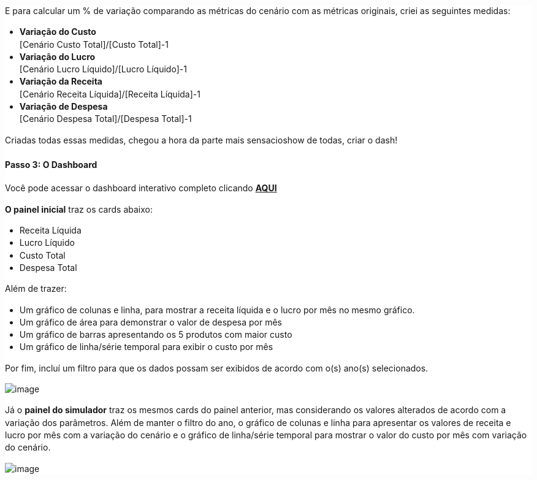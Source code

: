 

E para calcular um % de variação comparando as métricas do cenário com as métricas originais, criei as seguintes medidas:

 <ul>
    <li><b>Variação do Custo</b></li>
    [Cenário Custo Total]/[Custo Total]-1
    <li><b>Variação do Lucro</b></li>
    [Cenário Lucro Líquido]/[Lucro Líquido]-1
    <li><b>Variação da Receita</b></li>
    [Cenário Receita Líquida]/[Receita Líquida]-1
    <li><b>Variação de Despesa</b></li>
    [Cenário Despesa Total]/[Despesa Total]-1
</ul>



Criadas todas essas medidas, chegou a hora da parte mais sensacioshow de todas, criar o dash!



#### Passo 3: O Dashboard

Você pode acessar o dashboard interativo completo clicando <b> [AQUI](https://app.powerbi.com/view?r=eyJrIjoiYjk1M2Q5OTgtYjhiNy00OGY0LTk1MjAtY2M5YmI0ZDEzNmIwIiwidCI6IjA3NjFiYTk4LTk2NmUtNDBlZi1hZTMzLTVkZTMzZTBlNjE5NCJ9)</b>



<b>O painel inicial</b> traz os cards abaixo:

<ul>
    <li>Receita Líquida</li>
    <li>Lucro Líquido</li>
    <li>Custo Total</li>
    <li>Despesa Total</li>
</ul>

Além de trazer:

- Um gráfico de colunas e linha, para mostrar a receita líquida e o lucro por mês no mesmo gráfico.
- Um gráfico de área para demonstrar o valor de despesa por mês
- Um gráfico de barras apresentando os 5 produtos com maior custo
- Um gráfico de linha/série temporal para exibir o custo por mês



Por fim, incluí um filtro para que os dados possam ser exibidos de acordo com o(s) ano(s) selecionados.

![image](https://user-images.githubusercontent.com/11970888/134615833-a0b95668-f8f9-470e-a88b-a35328a725cc.png)



Já o <b>painel do simulador</b> traz os mesmos cards do painel anterior, mas considerando os valores alterados de acordo com a variação dos parâmetros. Além de manter o filtro do ano, o gráfico de colunas e linha para apresentar os valores de receita e lucro por mês com a variação do cenário e o gráfico de linha/série temporal para mostrar o valor do custo por mês com variação do cenário.

![image](https://user-images.githubusercontent.com/11970888/134615856-c1506ba6-33af-4cbd-aa5c-987e4368e20e.png)
